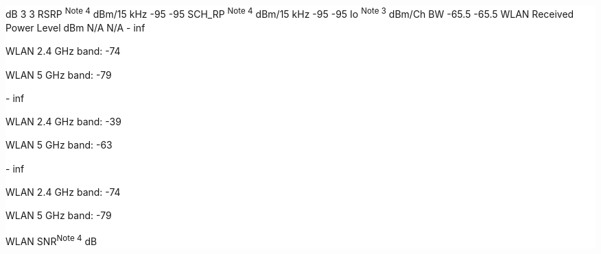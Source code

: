<td>dB</td>
<td>3</td>
<td>3</td>
<td></td>
<td></td>
<td></td>
<td></td>
<td></td>
<td></td>
</tr>
<tr class="odd">
<td>RSRP <sup>Note 4</sup></td>
<td>dBm/15 kHz</td>
<td>-95</td>
<td>-95</td>
<td></td>
<td></td>
<td></td>
<td></td>
<td></td>
<td></td>
</tr>
<tr class="even">
<td>SCH_RP <sup>Note 4</sup></td>
<td>dBm/15 kHz</td>
<td>-95</td>
<td>-95</td>
<td></td>
<td></td>
<td></td>
<td></td>
<td></td>
<td></td>
</tr>
<tr class="odd">
<td>Io <sup>Note 3</sup></td>
<td>dBm/Ch BW</td>
<td>-65.5</td>
<td>-65.5</td>
<td></td>
<td></td>
<td></td>
<td></td>
<td></td>
<td></td>
</tr>
<tr class="even">
<td>WLAN Received Power Level</td>
<td>dBm</td>
<td>N/A</td>
<td>N/A</td>
<td>- inf</td>
<td><p>WLAN 2.4 GHz band: -74</p>
<p>WLAN 5 GHz band: -79</p></td>
<td>- inf</td>
<td><p>WLAN 2.4 GHz band: -39</p>
<p>WLAN 5 GHz band: -63</p></td>
<td>- inf</td>
<td><p>WLAN 2.4 GHz band: -74</p>
<p>WLAN 5 GHz band: -79</p></td>
</tr>
<tr class="odd">
<td>WLAN SNR<sup>Note 4</sup></td>
<td>dB</td>